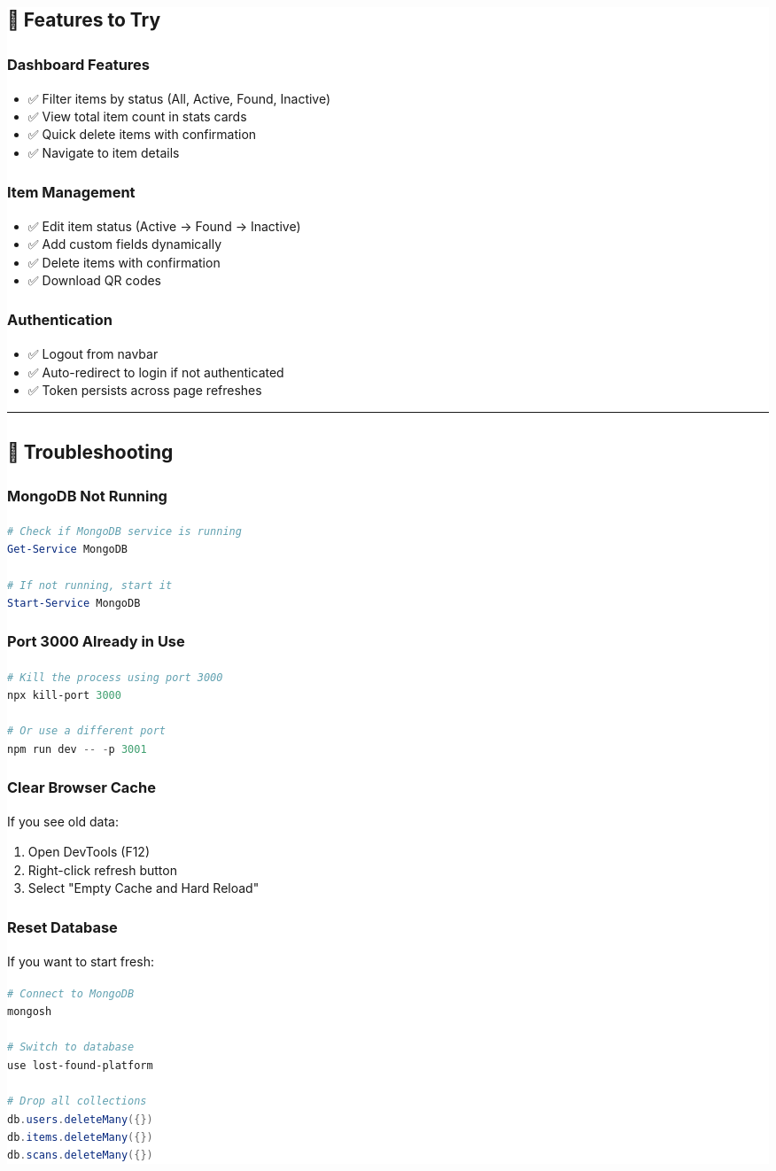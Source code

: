 
## 🎨 Features to Try

### Dashboard Features
- ✅ Filter items by status (All, Active, Found, Inactive)
- ✅ View total item count in stats cards
- ✅ Quick delete items with confirmation
- ✅ Navigate to item details

### Item Management
- ✅ Edit item status (Active → Found → Inactive)
- ✅ Add custom fields dynamically
- ✅ Delete items with confirmation
- ✅ Download QR codes

### Authentication
- ✅ Logout from navbar
- ✅ Auto-redirect to login if not authenticated
- ✅ Token persists across page refreshes

---

## 🔧 Troubleshooting

### MongoDB Not Running
```powershell
# Check if MongoDB service is running
Get-Service MongoDB

# If not running, start it
Start-Service MongoDB
```

### Port 3000 Already in Use
```powershell
# Kill the process using port 3000
npx kill-port 3000

# Or use a different port
npm run dev -- -p 3001
```

### Clear Browser Cache
If you see old data:
1. Open DevTools (F12)
2. Right-click refresh button
3. Select "Empty Cache and Hard Reload"

### Reset Database
If you want to start fresh:
```powershell
# Connect to MongoDB
mongosh

# Switch to database
use lost-found-platform

# Drop all collections
db.users.deleteMany({})
db.items.deleteMany({})
db.scans.deleteMany({})

```